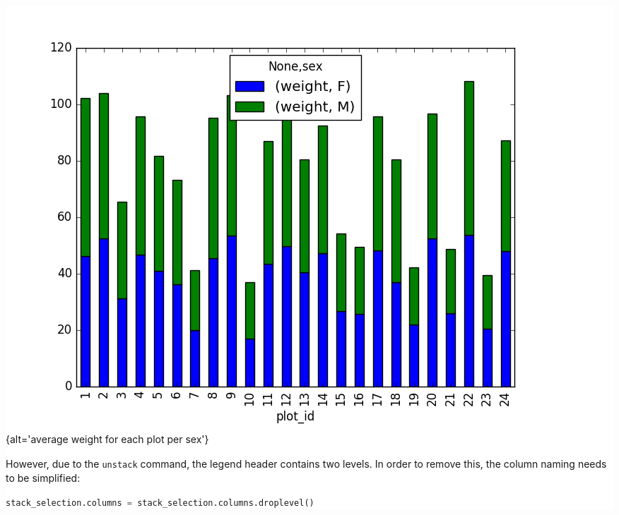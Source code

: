   ![](fig/02_chall_stack_levelissue.png){alt='average weight for each plot per sex'}
  
  However, due to the `unstack` command, the legend header contains two levels. In order to remove
  this, the column naming needs to be simplified:
  
  ```python
  stack_selection.columns = stack_selection.columns.droplevel()
  ```
  